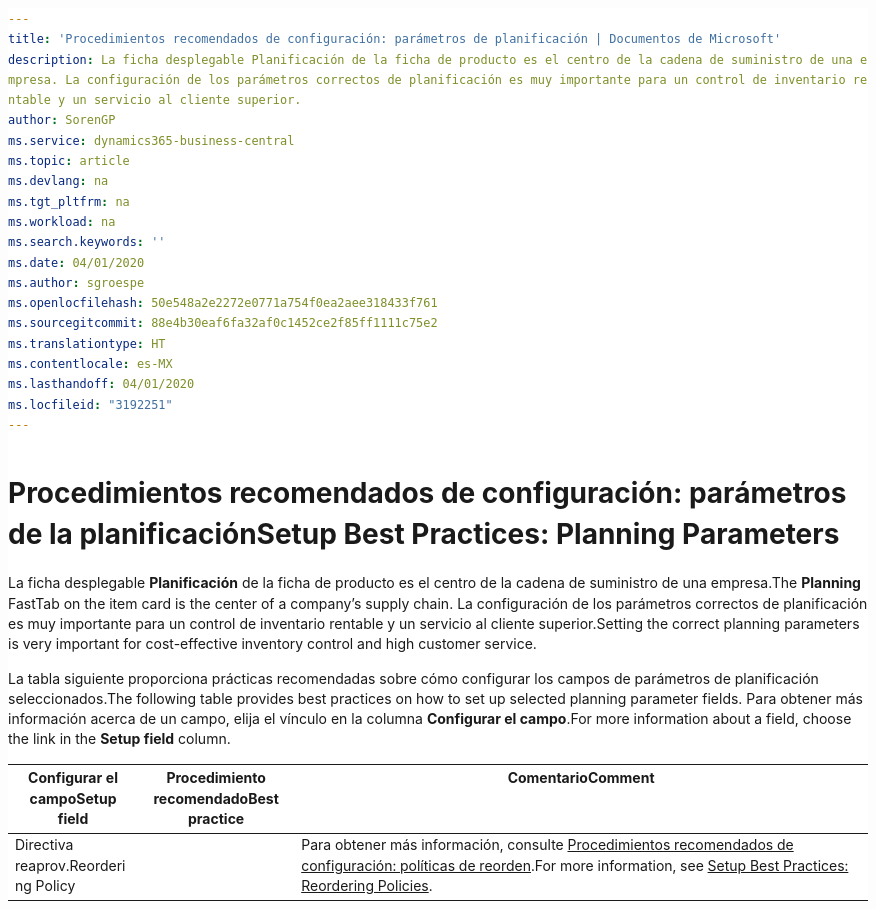 ```yaml
---
title: 'Procedimientos recomendados de configuración: parámetros de planificación | Documentos de Microsoft'
description: La ficha desplegable Planificación de la ficha de producto es el centro de la cadena de suministro de una empresa. La configuración de los parámetros correctos de planificación es muy importante para un control de inventario rentable y un servicio al cliente superior.
author: SorenGP
ms.service: dynamics365-business-central
ms.topic: article
ms.devlang: na
ms.tgt_pltfrm: na
ms.workload: na
ms.search.keywords: ''
ms.date: 04/01/2020
ms.author: sgroespe
ms.openlocfilehash: 50e548a2e2272e0771a754f0ea2aee318433f761
ms.sourcegitcommit: 88e4b30eaf6fa32af0c1452ce2f85ff1111c75e2
ms.translationtype: HT
ms.contentlocale: es-MX
ms.lasthandoff: 04/01/2020
ms.locfileid: "3192251"
---
```

# <a name="setup-best-practices-planning-parameters"></a><span data-ttu-id="bc0e8-104">Procedimientos recomendados de configuración: parámetros de la planificación</span><span class="sxs-lookup"><span data-stu-id="bc0e8-104">Setup Best Practices: Planning Parameters</span></span>
<span data-ttu-id="bc0e8-105">La ficha desplegable **Planificación** de la ficha de producto es el centro de la cadena de suministro de una empresa.</span><span class="sxs-lookup"><span data-stu-id="bc0e8-105">The **Planning** FastTab on the item card is the center of a company’s supply chain.</span></span> <span data-ttu-id="bc0e8-106">La configuración de los parámetros correctos de planificación es muy importante para un control de inventario rentable y un servicio al cliente superior.</span><span class="sxs-lookup"><span data-stu-id="bc0e8-106">Setting the correct planning parameters is very important for cost-effective inventory control and high customer service.</span></span>  

 <span data-ttu-id="bc0e8-107">La tabla siguiente proporciona prácticas recomendadas sobre cómo configurar los campos de parámetros de planificación seleccionados.</span><span class="sxs-lookup"><span data-stu-id="bc0e8-107">The following table provides best practices on how to set up selected planning parameter fields.</span></span> <span data-ttu-id="bc0e8-108">Para obtener más información acerca de un campo, elija el vínculo en la columna **Configurar el campo**.</span><span class="sxs-lookup"><span data-stu-id="bc0e8-108">For more information about a field, choose the link in the **Setup field** column.</span></span>  

|<span data-ttu-id="bc0e8-109">Configurar el campo</span><span class="sxs-lookup"><span data-stu-id="bc0e8-109">Setup field</span></span>|<span data-ttu-id="bc0e8-110">Procedimiento recomendado</span><span class="sxs-lookup"><span data-stu-id="bc0e8-110">Best practice</span></span>|<span data-ttu-id="bc0e8-111">Comentario</span><span class="sxs-lookup"><span data-stu-id="bc0e8-111">Comment</span></span>|  
|-----------------|-------------------|-------------|  
|<span data-ttu-id="bc0e8-112">Directiva reaprov.</span><span class="sxs-lookup"><span data-stu-id="bc0e8-112">Reordering Policy</span></span>||<span data-ttu-id="bc0e8-113">Para obtener más información, consulte [Procedimientos recomendados de configuración: políticas de reorden](setup-best-practices-reordering-policies.md).</span><span class="sxs-lookup"><span data-stu-id="bc0e8-113">For more information, see [Setup Best Practices: Reordering Policies](setup-best-practices-reordering-policies.md).</span></span>|  